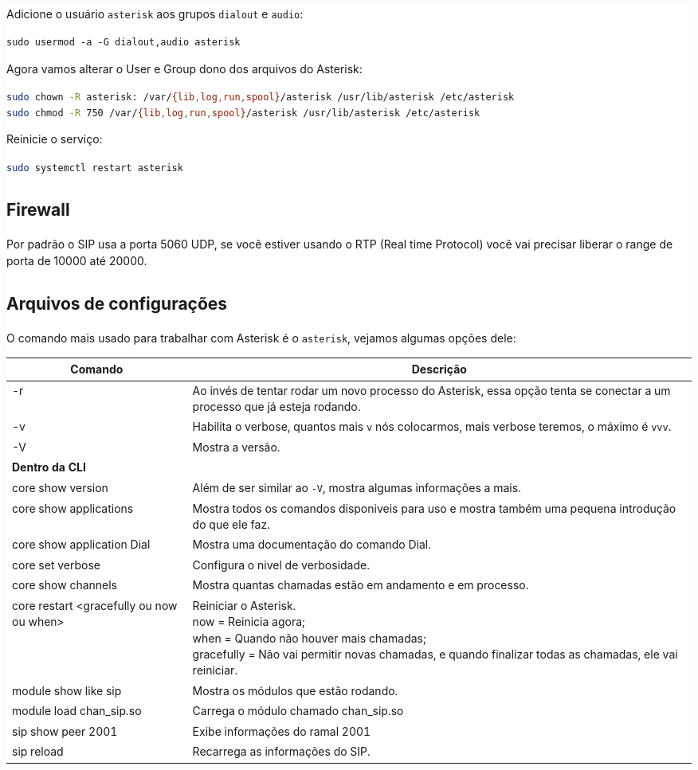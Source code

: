

Adicione o usuário `asterisk` aos grupos `dialout` e `audio`:

```
sudo usermod -a -G dialout,audio asterisk
```



Agora vamos alterar o User e Group dono dos arquivos do Asterisk:

```bash
sudo chown -R asterisk: /var/{lib,log,run,spool}/asterisk /usr/lib/asterisk /etc/asterisk
sudo chmod -R 750 /var/{lib,log,run,spool}/asterisk /usr/lib/asterisk /etc/asterisk
```



Reinicie o serviço:

```bash
sudo systemctl restart asterisk
```



## Firewall

Por padrão o SIP usa a porta 5060 UDP, se você estiver usando o RTP (Real time Protocol) você vai precisar liberar o range de porta de 10000 até 20000.



## Arquivos de configurações

O comando mais usado para trabalhar com Asterisk é o `asterisk`, vejamos algumas opções dele:

| Comando                                    | Descrição                                                    |
| ------------------------------------------ | ------------------------------------------------------------ |
| -r                                         | Ao invés de tentar rodar um novo processo do Asterisk, essa opção tenta se conectar a um processo que já esteja rodando. |
| -v                                         | Habilita o verbose, quantos mais `v` nós colocarmos, mais verbose teremos, o máximo é `vvv`. |
| -V                                         | Mostra a versão.                                             |
| **Dentro da CLI**                          |                                                              |
| core show version                          | Além de ser similar ao `-V`, mostra algumas informações a mais. |
| core show applications                     | Mostra todos os comandos disponiveis para uso e mostra também uma pequena introdução do que ele faz. |
| core show application Dial                 | Mostra uma documentação do comando Dial.                     |
| core set verbose                           | Configura o nivel de verbosidade.                            |
| core show channels                         | Mostra quantas chamadas estão em andamento e em processo.    |
| core restart \<gracefully ou now ou when\> | Reiniciar o Asterisk.<br />now = Reinicia agora;<br />when = Quando não houver mais chamadas;<br />gracefully = Não vai permitir novas chamadas, e quando finalizar todas as chamadas, ele vai reiniciar. |
| module show like sip                       | Mostra os módulos que estão rodando.                         |
| module load chan_sip.so                    | Carrega o módulo chamado chan_sip.so                         |
| sip show peer 2001                         | Exibe informações do ramal 2001                              |
| sip reload                                 | Recarrega as informações do SIP.                             |
